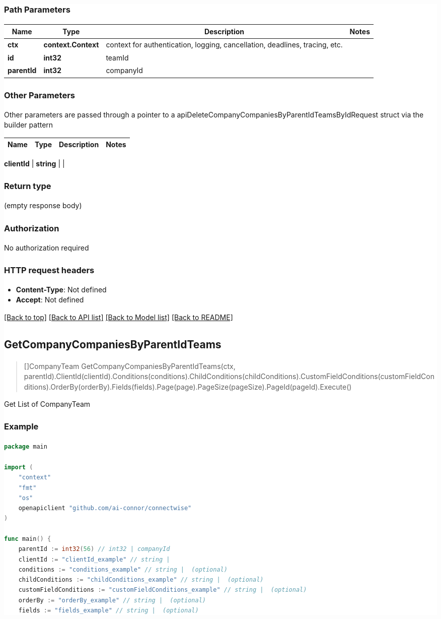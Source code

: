 ### Path Parameters


Name | Type | Description  | Notes
------------- | ------------- | ------------- | -------------
**ctx** | **context.Context** | context for authentication, logging, cancellation, deadlines, tracing, etc.
**id** | **int32** | teamId | 
**parentId** | **int32** | companyId | 

### Other Parameters

Other parameters are passed through a pointer to a apiDeleteCompanyCompaniesByParentIdTeamsByIdRequest struct via the builder pattern


Name | Type | Description  | Notes
------------- | ------------- | ------------- | -------------


 **clientId** | **string** |  | 

### Return type

 (empty response body)

### Authorization

No authorization required

### HTTP request headers

- **Content-Type**: Not defined
- **Accept**: Not defined

[[Back to top]](#) [[Back to API list]](../README.md#documentation-for-api-endpoints)
[[Back to Model list]](../README.md#documentation-for-models)
[[Back to README]](../README.md)


## GetCompanyCompaniesByParentIdTeams

> []CompanyTeam GetCompanyCompaniesByParentIdTeams(ctx, parentId).ClientId(clientId).Conditions(conditions).ChildConditions(childConditions).CustomFieldConditions(customFieldConditions).OrderBy(orderBy).Fields(fields).Page(page).PageSize(pageSize).PageId(pageId).Execute()

Get List of CompanyTeam

### Example

```go
package main

import (
	"context"
	"fmt"
	"os"
	openapiclient "github.com/ai-connor/connectwise"
)

func main() {
	parentId := int32(56) // int32 | companyId
	clientId := "clientId_example" // string | 
	conditions := "conditions_example" // string |  (optional)
	childConditions := "childConditions_example" // string |  (optional)
	customFieldConditions := "customFieldConditions_example" // string |  (optional)
	orderBy := "orderBy_example" // string |  (optional)
	fields := "fields_example" // string |  (optional)
```